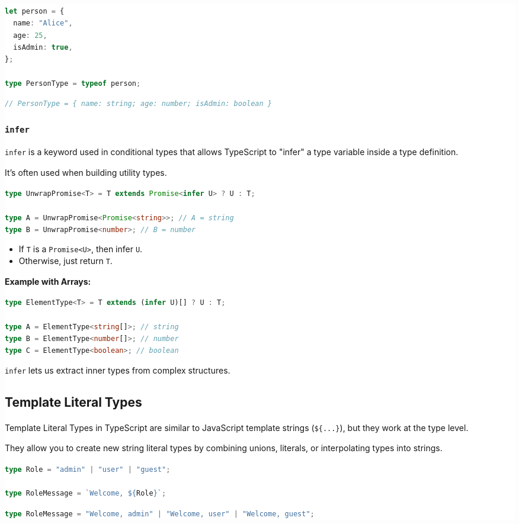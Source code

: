 ```ts
let person = {
  name: "Alice",
  age: 25,
  isAdmin: true,
};

type PersonType = typeof person;
```

```ts
// PersonType = { name: string; age: number; isAdmin: boolean }
```

### `infer`

`infer` is a keyword used in conditional types that allows TypeScript to "infer" a type variable inside a type definition.

It’s often used when building utility types.

```ts
type UnwrapPromise<T> = T extends Promise<infer U> ? U : T;

type A = UnwrapPromise<Promise<string>>; // A = string
type B = UnwrapPromise<number>; // B = number
```

- If `T` is a `Promise<U>`, then infer `U`.
- Otherwise, just return `T`.

**Example with Arrays:**

```ts
type ElementType<T> = T extends (infer U)[] ? U : T;

type A = ElementType<string[]>; // string
type B = ElementType<number[]>; // number
type C = ElementType<boolean>; // boolean
```

`infer` lets us extract inner types from complex structures.

## Template Literal Types

Template Literal Types in TypeScript are similar to JavaScript template strings (`${...}`), but they work at the type level.

They allow you to create new string literal types by combining unions, literals, or interpolating types into strings.

```ts
type Role = "admin" | "user" | "guest";

type RoleMessage = `Welcome, ${Role}`;
```

```ts
type RoleMessage = "Welcome, admin" | "Welcome, user" | "Welcome, guest";
```
